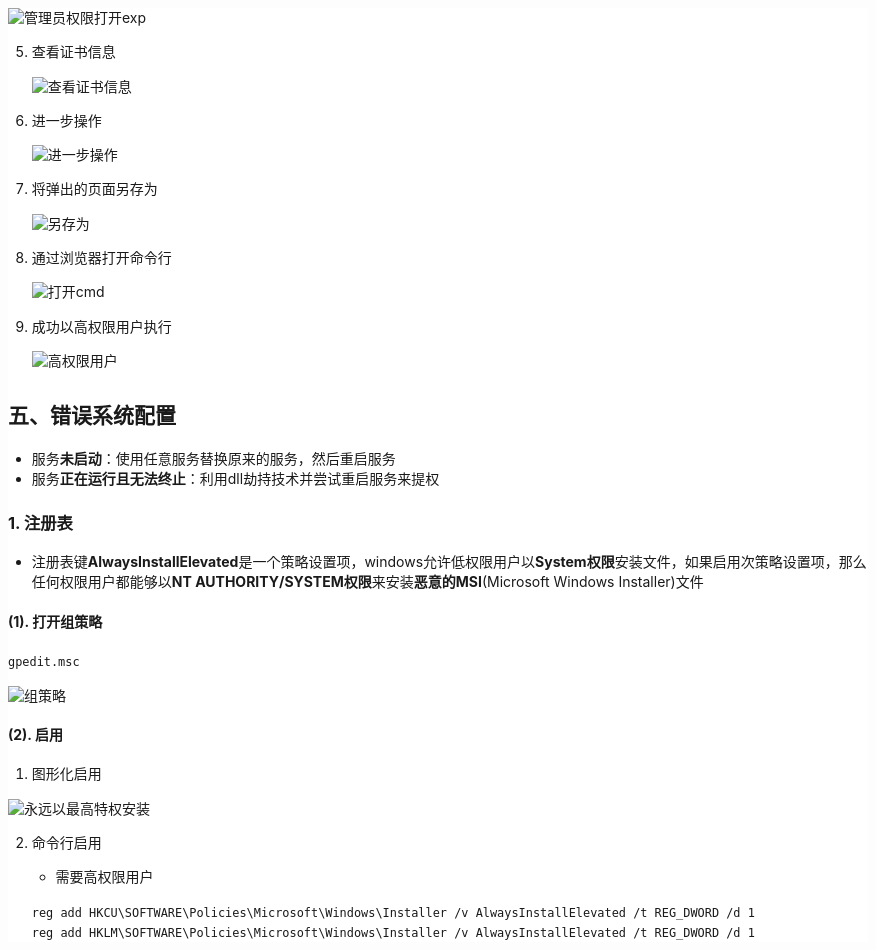    ![管理员权限打开exp](https://minioapi.laffrex.top/laffrex/pictures/2024/10/28/202410281532850.png)

5. 查看证书信息

   ![查看证书信息](https://minioapi.laffrex.top/laffrex/pictures/2024/10/28/202410281534937.png)

6. 进一步操作

   ![进一步操作](https://minioapi.laffrex.top/laffrex/pictures/2024/10/28/202410281537149.png)

7. 将弹出的页面另存为

   ![另存为](https://minioapi.laffrex.top/laffrex/pictures/2024/10/28/202410281600676.png)

8. 通过浏览器打开命令行

   ![打开cmd](https://minioapi.laffrex.top/laffrex/pictures/2024/10/28/202410281603041.png)

9. 成功以高权限用户执行

   ![高权限用户](https://minioapi.laffrex.top/laffrex/pictures/2024/10/28/202410281605191.png)

## 五、错误系统配置

* 服务**未启动**：使用任意服务替换原来的服务，然后重启服务
* 服务**正在运行且无法终止**：利用dll劫持技术并尝试重启服务来提权

### 1. 注册表

* 注册表键**AlwaysInstallElevated**是一个策略设置项，windows允许低权限用户以**System权限**安装文件，如果启用次策略设置项，那么任何权限用户都能够以**NT AUTHORITY/SYSTEM权限**来安装**恶意的MSI**(Microsoft Windows Installer)文件

#### (1). 打开组策略

```
gpedit.msc
```

![组策略](https://minioapi.laffrex.top/laffrex/pictures/2024/10/28/202410282052606.png)

#### (2). 启用

1. 图形化启用

![永远以最高特权安装](https://minioapi.laffrex.top/laffrex/pictures/2024/10/28/202410282054097.png)

2. 命令行启用

   * 需要高权限用户

   ```
   reg add HKCU\SOFTWARE\Policies\Microsoft\Windows\Installer /v AlwaysInstallElevated /t REG_DWORD /d 1
   reg add HKLM\SOFTWARE\Policies\Microsoft\Windows\Installer /v AlwaysInstallElevated /t REG_DWORD /d 1
   ```

